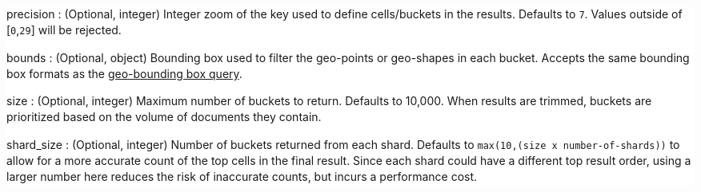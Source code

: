 precision
:   (Optional, integer) Integer zoom of the key used to define cells/buckets in the results. Defaults to `7`. Values outside of [`0`,`29`] will be rejected.

bounds
:   (Optional, object) Bounding box used to filter the geo-points or geo-shapes in each bucket. Accepts the same bounding box formats as the [geo-bounding box query](/reference/query-languages/query-dsl/query-dsl-geo-bounding-box-query.md#query-dsl-geo-bounding-box-query-accepted-formats).

size
:   (Optional, integer) Maximum number of buckets to return. Defaults to 10,000. When results are trimmed, buckets are prioritized based on the volume of documents they contain.

shard_size
:   (Optional, integer) Number of buckets returned from each shard. Defaults to `max(10,(size x number-of-shards))` to allow for a more accurate count of the top cells in the final result. Since each shard could have a different top result order, using a larger number here reduces the risk of inaccurate counts, but incurs a performance cost.


